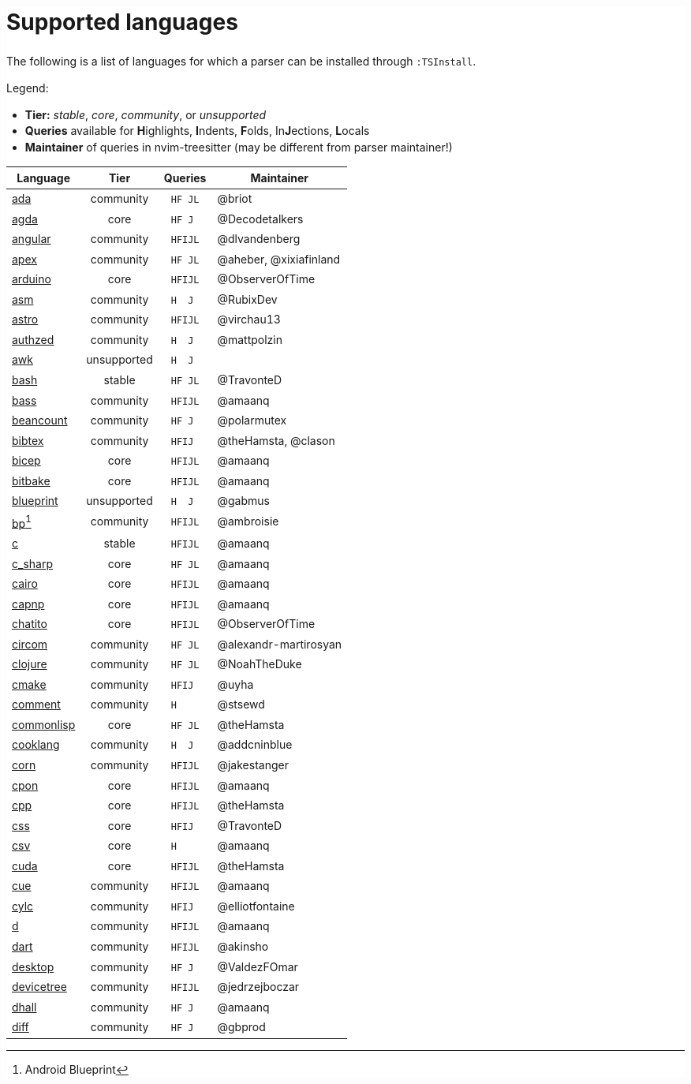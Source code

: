 # Supported languages

The following is a list of languages for which a parser can be installed through `:TSInstall`.

Legend:
- **Tier:** _stable_, _core_, _community_, or _unsupported_
- **Queries** available for **H**ighlights, **I**ndents, **F**olds, In**J**ections, **L**ocals
- **Maintainer** of queries in nvim-treesitter (may be different from parser maintainer!)



Language | Tier | Queries | Maintainer
-------- |:----:|:-------:| ----------
[ada](https://github.com/briot/tree-sitter-ada) | community | `HF JL` | @briot
[agda](https://github.com/tree-sitter/tree-sitter-agda) | core | `HF J ` | @Decodetalkers
[angular](https://github.com/dlvandenberg/tree-sitter-angular) | community | `HFIJL` | @dlvandenberg
[apex](https://github.com/aheber/tree-sitter-sfapex) | community | `HF JL` | @aheber, @xixiafinland
[arduino](https://github.com/tree-sitter-grammars/tree-sitter-arduino) | core | `HFIJL` | @ObserverOfTime
[asm](https://github.com/RubixDev/tree-sitter-asm) | community | `H  J ` | @RubixDev
[astro](https://github.com/virchau13/tree-sitter-astro) | community | `HFIJL` | @virchau13
[authzed](https://github.com/mleonidas/tree-sitter-authzed) | community | `H  J ` | @mattpolzin
[awk](https://github.com/Beaglefoot/tree-sitter-awk) | unsupported | `H  J ` | 
[bash](https://github.com/tree-sitter/tree-sitter-bash) | stable | `HF JL` | @TravonteD
[bass](https://github.com/vito/tree-sitter-bass) | community | `HFIJL` | @amaanq
[beancount](https://github.com/polarmutex/tree-sitter-beancount) | community | `HF J ` | @polarmutex
[bibtex](https://github.com/latex-lsp/tree-sitter-bibtex) | community | `HFIJ ` | @theHamsta, @clason
[bicep](https://github.com/tree-sitter-grammars/tree-sitter-bicep) | core | `HFIJL` | @amaanq
[bitbake](https://github.com/tree-sitter-grammars/tree-sitter-bitbake) | core | `HFIJL` | @amaanq
[blueprint](https://gitlab.com/gabmus/tree-sitter-blueprint) | unsupported | `H  J ` | @gabmus
[bp](https://github.com/ambroisie/tree-sitter-bp)[^bp] | community | `HFIJL` | @ambroisie
[c](https://github.com/tree-sitter/tree-sitter-c) | stable | `HFIJL` | @amaanq
[c_sharp](https://github.com/tree-sitter/tree-sitter-c-sharp) | core | `HF JL` | @amaanq
[cairo](https://github.com/tree-sitter-grammars/tree-sitter-cairo) | core | `HFIJL` | @amaanq
[capnp](https://github.com/tree-sitter-grammars/tree-sitter-capnp) | core | `HFIJL` | @amaanq
[chatito](https://github.com/tree-sitter-grammars/tree-sitter-chatito) | core | `HFIJL` | @ObserverOfTime
[circom](https://github.com/Decurity/tree-sitter-circom) | community | `HF JL` | @alexandr-martirosyan
[clojure](https://github.com/sogaiu/tree-sitter-clojure) | community | `HF JL` | @NoahTheDuke
[cmake](https://github.com/uyha/tree-sitter-cmake) | community | `HFIJ ` | @uyha
[comment](https://github.com/stsewd/tree-sitter-comment) | community | `H    ` | @stsewd
[commonlisp](https://github.com/tree-sitter-grammars/tree-sitter-commonlisp) | core | `HF JL` | @theHamsta
[cooklang](https://github.com/addcninblue/tree-sitter-cooklang) | community | `H  J ` | @addcninblue
[corn](https://github.com/jakestanger/tree-sitter-corn) | community | `HFIJL` | @jakestanger
[cpon](https://github.com/tree-sitter-grammars/tree-sitter-cpon) | core | `HFIJL` | @amaanq
[cpp](https://github.com/tree-sitter/tree-sitter-cpp) | core | `HFIJL` | @theHamsta
[css](https://github.com/tree-sitter/tree-sitter-css) | core | `HFIJ ` | @TravonteD
[csv](https://github.com/tree-sitter-grammars/tree-sitter-csv) | core | `H    ` | @amaanq
[cuda](https://github.com/tree-sitter-grammars/tree-sitter-cuda) | core | `HFIJL` | @theHamsta
[cue](https://github.com/eonpatapon/tree-sitter-cue) | community | `HFIJL` | @amaanq
[cylc](https://github.com/elliotfontaine/tree-sitter-cylc) | community | `HFIJ ` | @elliotfontaine
[d](https://github.com/gdamore/tree-sitter-d) | community | `HFIJL` | @amaanq
[dart](https://github.com/UserNobody14/tree-sitter-dart) | community | `HFIJL` | @akinsho
[desktop](https://github.com/ValdezFOmar/tree-sitter-desktop) | community | `HF J ` | @ValdezFOmar
[devicetree](https://github.com/joelspadin/tree-sitter-devicetree) | community | `HFIJL` | @jedrzejboczar
[dhall](https://github.com/jbellerb/tree-sitter-dhall) | community | `HF J ` | @amaanq
[diff](https://github.com/the-mikedavis/tree-sitter-diff) | community | `HF J ` | @gbprod

[^bp]: Android Blueprint
[^ecma]: queries required by javascript, typescript, tsx, qmljs
[^gap]: GAP system
[^gaptst]: GAP system test files
[^gdscript]: Godot
[^glimmer]: Glimmer and Ember
[^godot_resource]: Godot Resources
[^html_tags]: queries required by html, astro, vue, svelte
[^jsx]: queries required by javascript, tsx
[^luap]: Lua patterns
[^markdown]: basic highlighting
[^markdown_inline]: needed for full highlighting
[^php]: PHP with embedded HTML
[^php_only]: PHP without embedded HTML
[^poe_filter]: Path of Exile item filter
[^properties]: Java properties files
[^query]: Tree-sitter query language
[^sflog]: Salesforce debug log
[^slang]: Shader Slang